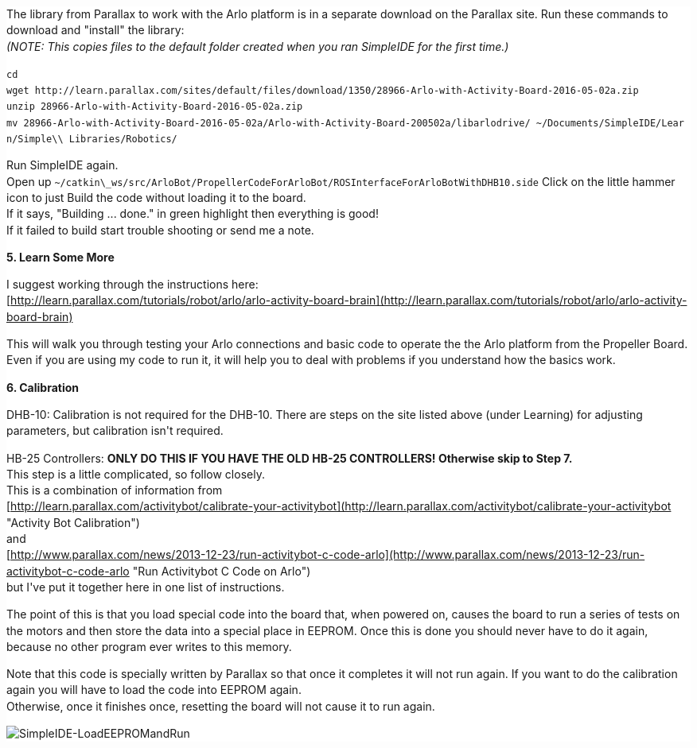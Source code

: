 The library from Parallax to work with the Arlo platform is in a separate download on the Parallax site. Run these commands to download and "install" the library:  
_(NOTE: This copies files to the default folder created when you ran SimpleIDE for the first time.)_

```
cd
wget http://learn.parallax.com/sites/default/files/download/1350/28966-Arlo-with-Activity-Board-2016-05-02a.zip
unzip 28966-Arlo-with-Activity-Board-2016-05-02a.zip
mv 28966-Arlo-with-Activity-Board-2016-05-02a/Arlo-with-Activity-Board-200502a/libarlodrive/ ~/Documents/SimpleIDE/Learn/Simple\\ Libraries/Robotics/
```

Run SimpleIDE again.  
Open up `~/catkin\_ws/src/ArloBot/PropellerCodeForArloBot/ROSInterfaceForArloBotWithDHB10.side` 
Click on the little hammer icon to just Build the code without loading it to the board.  
If it says, "Building ... done." in green highlight then everything is good!  
If it failed to build start trouble shooting or send me a note.

**5\. Learn Some More**

I suggest working through the instructions here:  
[http://learn.parallax.com/tutorials/robot/arlo/arlo-activity-board-brain](http://learn.parallax.com/tutorials/robot/arlo/arlo-activity-board-brain)

This will walk you through testing your Arlo connections and basic code to operate the the Arlo platform from the Propeller Board. Even if you are using my code to run it, it will help you to deal with problems if you understand how the basics work.

**6\. Calibration**

DHB-10: Calibration is not required for the DHB-10. There are steps on the site listed above (under Learning) for adjusting parameters, but calibration isn't required.

HB-25 Controllers: **ONLY DO THIS IF YOU HAVE THE OLD HB-25 CONTROLLERS! Otherwise skip to Step 7.**  
This step is a little complicated, so follow closely.  
This is a combination of information from  
[http://learn.parallax.com/activitybot/calibrate-your-activitybot](http://learn.parallax.com/activitybot/calibrate-your-activitybot "Activity Bot Calibration")  
and  
[http://www.parallax.com/news/2013-12-23/run-activitybot-c-code-arlo](http://www.parallax.com/news/2013-12-23/run-activitybot-c-code-arlo "Run Activitybot C Code on Arlo")  
but I've put it together here in one list of instructions.

The point of this is that you load special code into the board that, when powered on, causes the board to run a series of tests on the motors and then store the data into a special place in EEPROM. Once this is done you should never have to do it again, because no other program ever writes to this memory.

Note that this code is specially written by Parallax so that once it completes it will not run again. If you want to do the calibration again you will have to load the code into EEPROM again.  
Otherwise, once it finishes once, resetting the board will not cause it to run again.

![SimpleIDE-LoadEEPROMandRun](/img/user/attachments/SimpleIDE-LoadEEPROMandRun.png)
